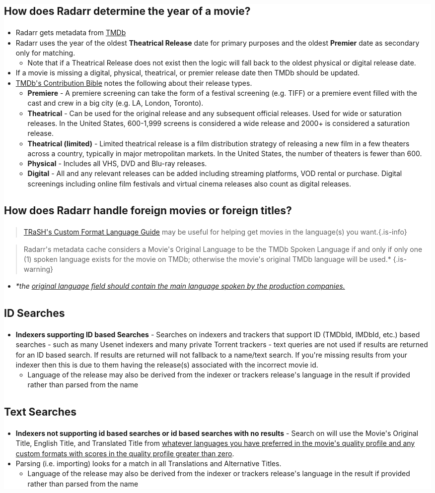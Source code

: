 ## How does Radarr determine the year of a movie?

- Radarr gets metadata from [TMDb](https://www.themoviedb.org/)
- Radarr uses the year of the oldest **Theatrical Release** date for primary purposes and the oldest **Premier** date as secondary only for matching.
  - Note that if a Theatrical Release does not exist then the logic will fall back to the oldest physical or digital release date.
- If a movie is missing a digital, physical, theatrical, or premier release date then TMDb should be updated.
- [TMDb's Contribution Bible](https://www.themoviedb.org/bible/movie/59f3b16d9251414f20000009#59f73d3c9251416e71000013) notes the following about their release types.
  - **Premiere** - A premiere screening can take the form of a festival screening (e.g. TIFF) or a premiere event filled with the cast and crew in a big city (e.g. LA, London, Toronto).
  - **Theatrical** - Can be used for the original release and any subsequent official releases. Used for wide or saturation releases. In the United States, 600-1,999 screens is considered a wide release and 2000+ is considered a saturation release.
  - **Theatrical (limited)** - Limited theatrical release is a film distribution strategy of releasing a new film in a few theaters across a country, typically in major metropolitan markets. In the United States, the number of theaters is fewer than 600.
  - **Physical** - Includes all VHS, DVD and Blu-ray releases.
  - **Digital** - All and any relevant releases can be added including streaming platforms, VOD rental or purchase. Digital screenings including online film festivals and virtual cinema releases also count as digital releases.

## How does Radarr handle foreign movies or foreign titles?

> [TRaSH's Custom Format Language Guide](https://trash-guides.info/Radarr/Tips/How-to-setup-language-custom-formats/#how-to-setup-language-custom-formats) may be useful for helping get movies in the language(s) you want.{.is-info}

> Radarr's metadata cache considers a Movie's Original Language to be the TMDb Spoken Language if and only if only one (1) spoken language exists for the movie on TMDb; otherwise the movie's original TMDb language will be used.*
{.is-warning}

- *\*the [original language field should contain the main language spoken by the production companies.](https://www.themoviedb.org/talk/646c7179a5046e00e5b7cd4c#647239a9dd731b00ddf07fd1)*

## ID Searches

- **Indexers supporting ID based Searches** - Searches on indexers and trackers that support ID (TMDbId, IMDbId, etc.) based searches - such as many Usenet indexers and many private Torrent trackers - text queries are not used if results are returned for an ID based search. If results are returned will not fallback to a name/text search. If you're missing results from your indexer then this is due to them having the release(s) associated with the incorrect movie id.
  - Language of the release may also be derived from the indexer or trackers release's language in the result if provided rather than parsed from the name

## Text Searches

- **Indexers not supporting id based searches or id based searches with no results** - Search on will use the Movie's Original Title, English Title, and Translated Title from [whatever languages you have preferred in the movie's quality profile and any custom formats with scores in the quality profile greater than zero](https://trash-guides.info/Radarr/Tips/How-to-setup-language-custom-formats/).
- Parsing (i.e. importing) looks for a match in all Translations and Alternative Titles.
  - Language of the release may also be derived from the indexer or trackers release's language in the result if provided rather than parsed from the name
